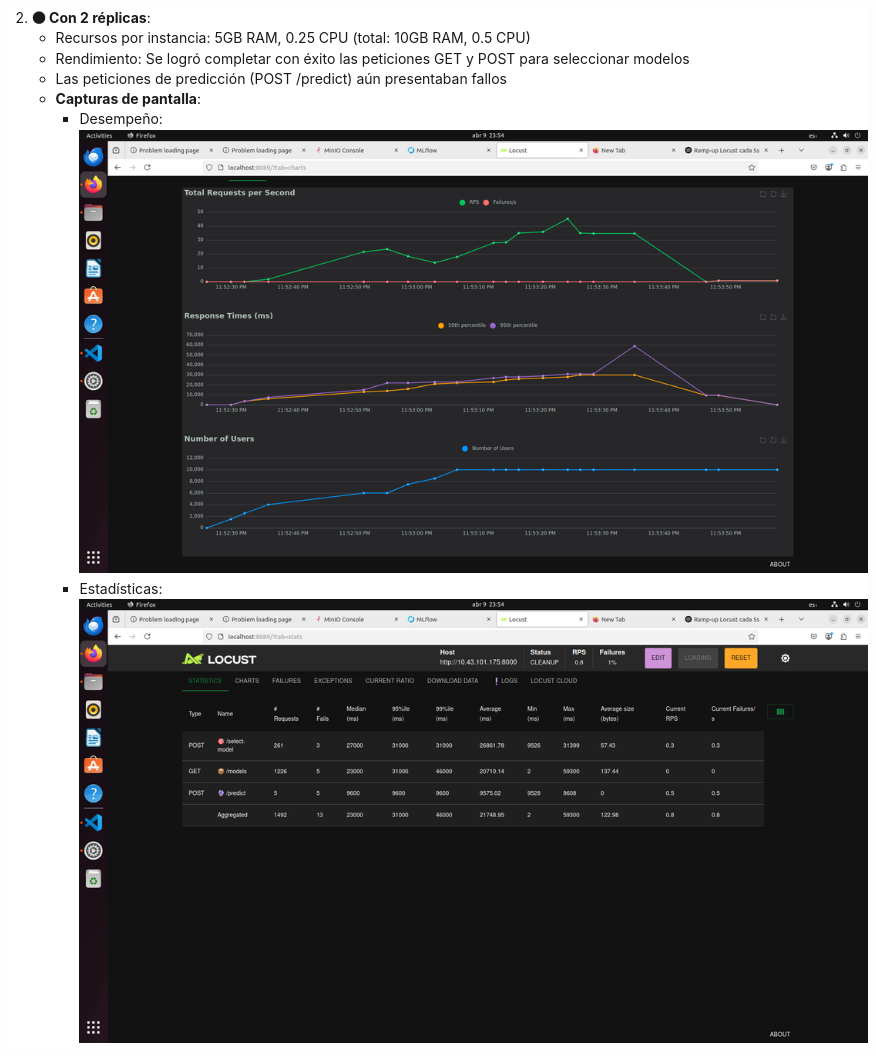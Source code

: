 2. **🟠 Con 2 réplicas**:
   - Recursos por instancia: 5GB RAM, 0.25 CPU (total: 10GB RAM, 0.5 CPU)
   - Rendimiento: Se logró completar con éxito las peticiones GET y POST para seleccionar modelos
   - Las peticiones de predicción (POST /predict) aún presentaban fallos
   - **Capturas de pantalla**:
     - Desempeño:
     ![alt text](image.png)
     - Estadísticas:
     ![alt text](image-1.png)
